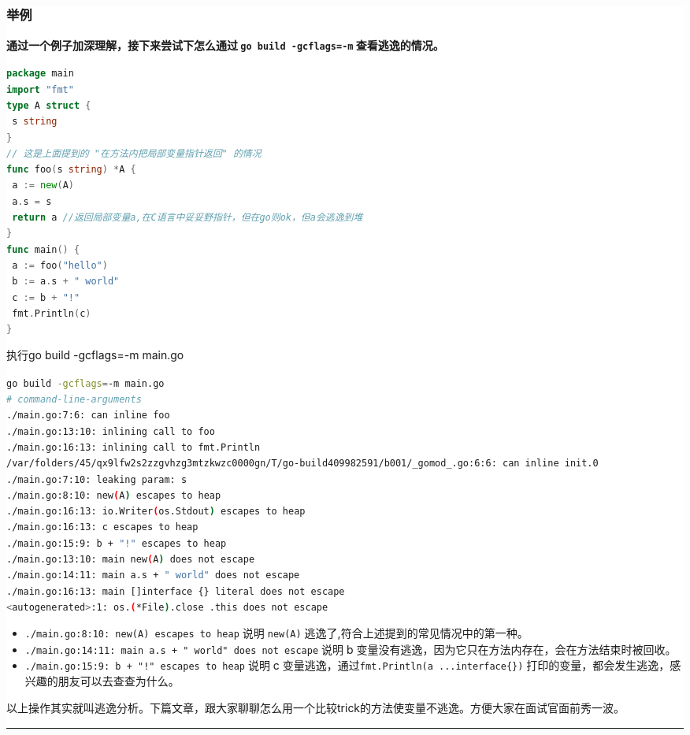 ### 举例

**通过一个例子加深理解，接下来尝试下怎么通过 `go build -gcflags=-m` 查看逃逸的情况。**

```go
package main
import "fmt"
type A struct {
 s string
}
// 这是上面提到的 "在方法内把局部变量指针返回" 的情况
func foo(s string) *A {
 a := new(A) 
 a.s = s
 return a //返回局部变量a,在C语言中妥妥野指针，但在go则ok，但a会逃逸到堆
}
func main() {
 a := foo("hello")
 b := a.s + " world"
 c := b + "!"
 fmt.Println(c)
}
```

执行go build -gcflags=-m main.go

```bash
go build -gcflags=-m main.go
# command-line-arguments
./main.go:7:6: can inline foo
./main.go:13:10: inlining call to foo
./main.go:16:13: inlining call to fmt.Println
/var/folders/45/qx9lfw2s2zzgvhzg3mtzkwzc0000gn/T/go-build409982591/b001/_gomod_.go:6:6: can inline init.0
./main.go:7:10: leaking param: s
./main.go:8:10: new(A) escapes to heap
./main.go:16:13: io.Writer(os.Stdout) escapes to heap
./main.go:16:13: c escapes to heap
./main.go:15:9: b + "!" escapes to heap
./main.go:13:10: main new(A) does not escape
./main.go:14:11: main a.s + " world" does not escape
./main.go:16:13: main []interface {} literal does not escape
<autogenerated>:1: os.(*File).close .this does not escape
```

- `./main.go:8:10: new(A) escapes to heap` 说明 `new(A)` 逃逸了,符合上述提到的常见情况中的第一种。
- `./main.go:14:11: main a.s + " world" does not escape` 说明 b 变量没有逃逸，因为它只在方法内存在，会在方法结束时被回收。
- `./main.go:15:9: b + "!" escapes to heap` 说明 c 变量逃逸，通过`fmt.Println(a ...interface{})`
  打印的变量，都会发生逃逸，感兴趣的朋友可以去查查为什么。

以上操作其实就叫逃逸分析。下篇文章，跟大家聊聊怎么用一个比较trick的方法使变量不逃逸。方便大家在面试官面前秀一波。


--------------------------------------------------------------------------------------------------------------------------------------------------------------------------------
